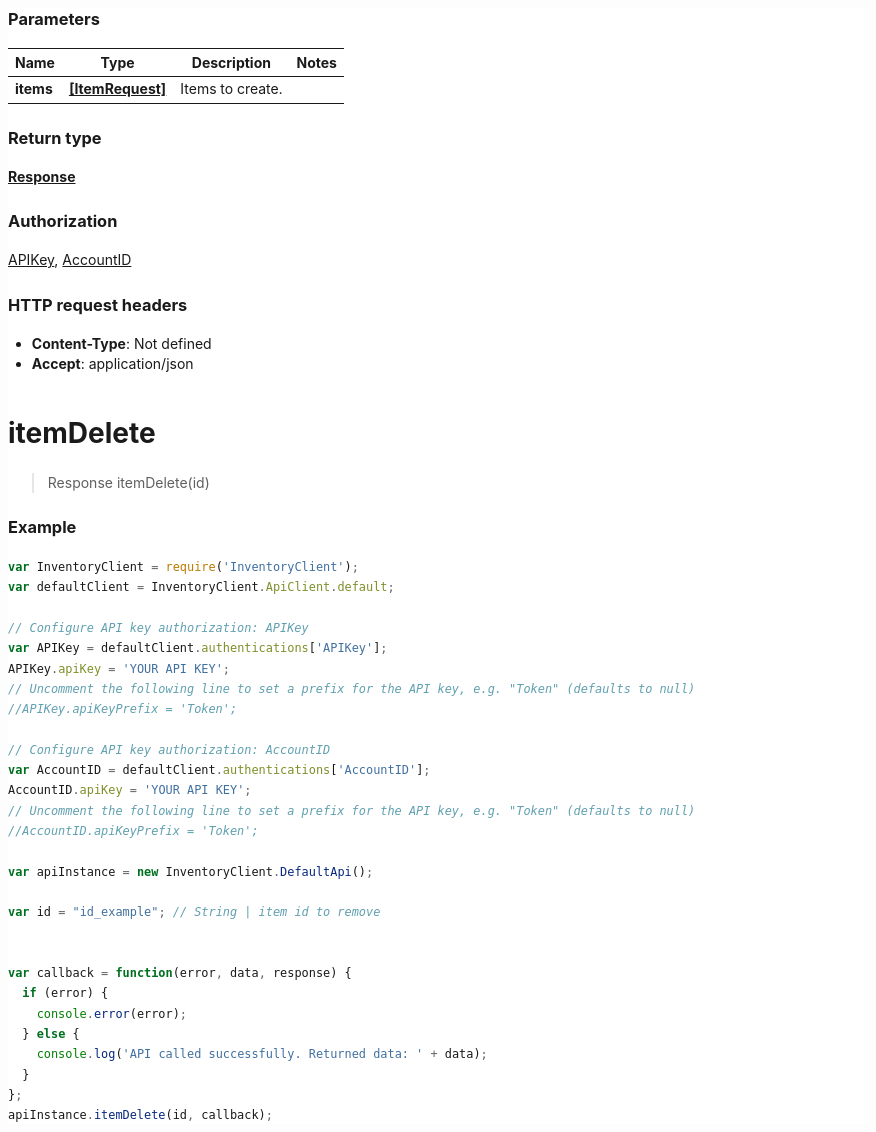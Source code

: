 ### Parameters

Name | Type | Description  | Notes
------------- | ------------- | ------------- | -------------
 **items** | [**[ItemRequest]**](ItemRequest.md)| Items to create. | 

### Return type

[**Response**](Response.md)

### Authorization

[APIKey](../README.md#APIKey), [AccountID](../README.md#AccountID)

### HTTP request headers

 - **Content-Type**: Not defined
 - **Accept**: application/json

<a name="itemDelete"></a>
# **itemDelete**
> Response itemDelete(id)



### Example
```javascript
var InventoryClient = require('InventoryClient');
var defaultClient = InventoryClient.ApiClient.default;

// Configure API key authorization: APIKey
var APIKey = defaultClient.authentications['APIKey'];
APIKey.apiKey = 'YOUR API KEY';
// Uncomment the following line to set a prefix for the API key, e.g. "Token" (defaults to null)
//APIKey.apiKeyPrefix = 'Token';

// Configure API key authorization: AccountID
var AccountID = defaultClient.authentications['AccountID'];
AccountID.apiKey = 'YOUR API KEY';
// Uncomment the following line to set a prefix for the API key, e.g. "Token" (defaults to null)
//AccountID.apiKeyPrefix = 'Token';

var apiInstance = new InventoryClient.DefaultApi();

var id = "id_example"; // String | item id to remove


var callback = function(error, data, response) {
  if (error) {
    console.error(error);
  } else {
    console.log('API called successfully. Returned data: ' + data);
  }
};
apiInstance.itemDelete(id, callback);
```

